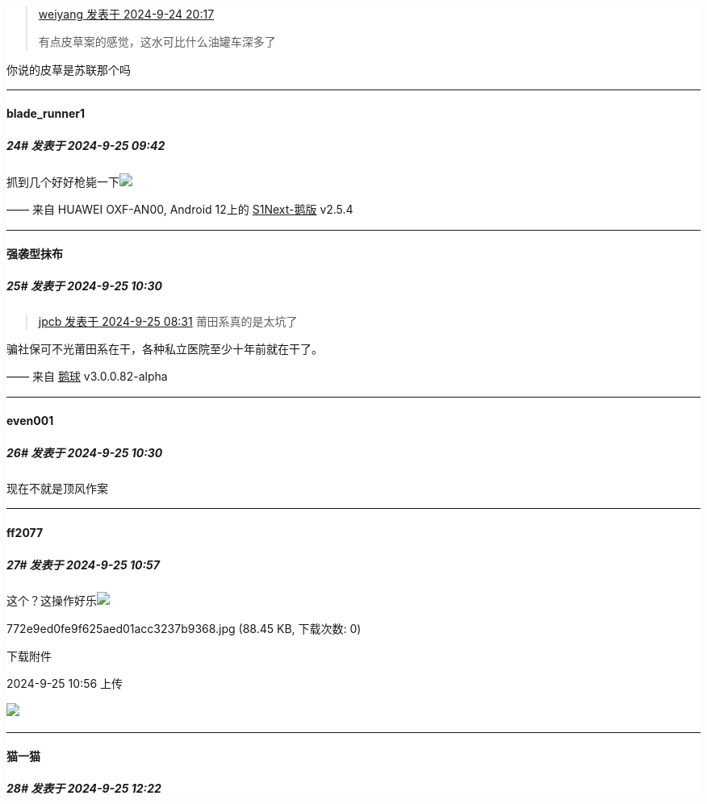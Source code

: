 <blockquote><a href="httphttps://bbs.saraba1st.com/2b/forum.php?mod=redirect&amp;goto=findpost&amp;pid=66293931&amp;ptid=2200757" target="_blank">weiyang 发表于 2024-9-24 20:17</a>

有点皮草案的感觉，这水可比什么油罐车深多了</blockquote>
你说的皮草是苏联那个吗

*****

####  blade_runner1  
##### 24#       发表于 2024-9-25 09:42

抓到几个好好枪毙一下<img src="https://static.saraba1st.com/image/smiley/face2017/022.png" referrerpolicy="no-referrer">

—— 来自 HUAWEI OXF-AN00, Android 12上的 [S1Next-鹅版](https://github.com/ykrank/S1-Next/releases) v2.5.4

*****

####  强袭型抹布  
##### 25#       发表于 2024-9-25 10:30

<blockquote><a href="httphttps://bbs.saraba1st.com/2b/forum.php?mod=redirect&amp;goto=findpost&amp;pid=66296938&amp;ptid=2200757" target="_blank">jpcb 发表于 2024-9-25 08:31</a>
莆田系真的是太坑了</blockquote>
骗社保可不光莆田系在干，各种私立医院至少十年前就在干了。

—— 来自 [鹅球](https://www.pgyer.com/xfPejhuq) v3.0.0.82-alpha

*****

####  even001  
##### 26#       发表于 2024-9-25 10:30

现在不就是顶风作案

*****

####  ff2077  
##### 27#       发表于 2024-9-25 10:57

这个？这操作好乐<img src="https://static.saraba1st.com/image/smiley/face2017/067.png" referrerpolicy="no-referrer">

772e9ed0fe9f625aed01acc3237b9368.jpg
(88.45 KB, 下载次数: 0)

下载附件

2024-9-25 10:56 上传

<img src="https://img.saraba1st.com/forum/202409/25/105653splzjstgicjui5zu.jpg" referrerpolicy="no-referrer">

*****

####  猫一猫  
##### 28#       发表于 2024-9-25 12:22
